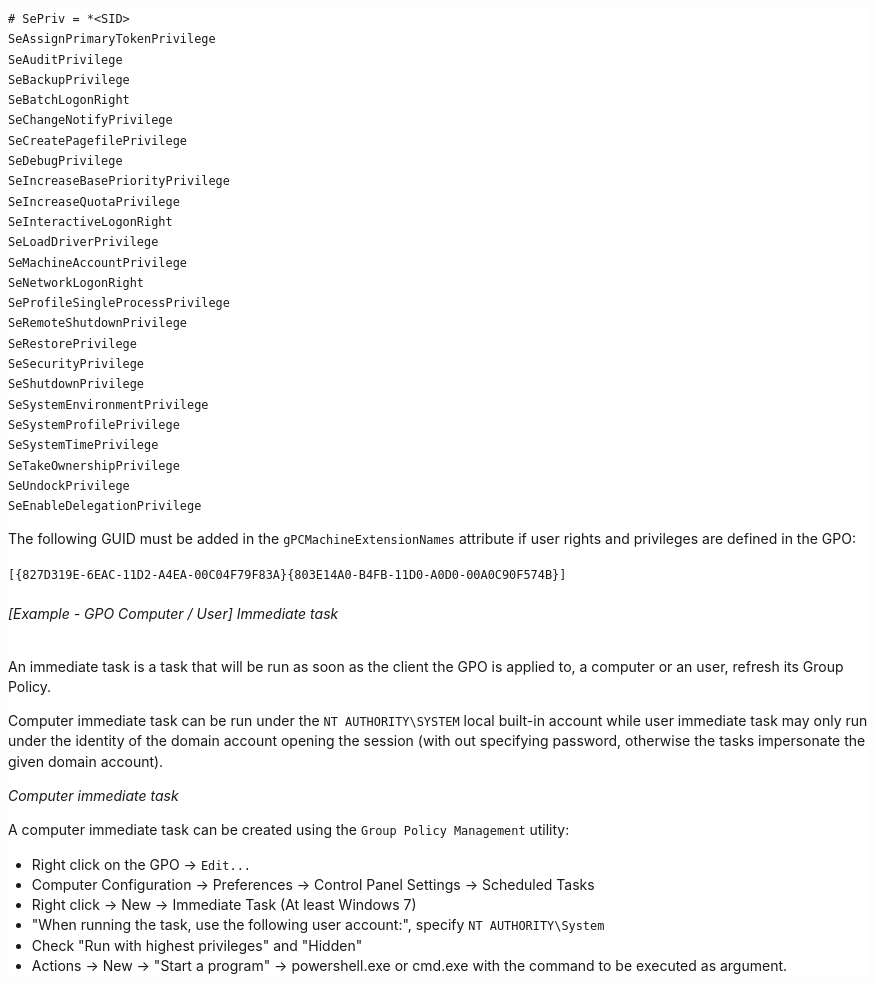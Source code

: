 ```
# SePriv = *<SID>
SeAssignPrimaryTokenPrivilege
SeAuditPrivilege
SeBackupPrivilege
SeBatchLogonRight
SeChangeNotifyPrivilege
SeCreatePagefilePrivilege
SeDebugPrivilege
SeIncreaseBasePriorityPrivilege
SeIncreaseQuotaPrivilege
SeInteractiveLogonRight
SeLoadDriverPrivilege
SeMachineAccountPrivilege
SeNetworkLogonRight
SeProfileSingleProcessPrivilege
SeRemoteShutdownPrivilege
SeRestorePrivilege
SeSecurityPrivilege
SeShutdownPrivilege
SeSystemEnvironmentPrivilege
SeSystemProfilePrivilege
SeSystemTimePrivilege
SeTakeOwnershipPrivilege
SeUndockPrivilege
SeEnableDelegationPrivilege
```

The following GUID must be added in the `gPCMachineExtensionNames` attribute if
user rights and privileges are defined in the GPO:

```
[{827D319E-6EAC-11D2-A4EA-00C04F79F83A}{803E14A0-B4FB-11D0-A0D0-00A0C90F574B}]
```

###### [Example - GPO Computer / User] Immediate task

An immediate task is a task that will be run as soon as the client the GPO is
applied to, a computer or an user, refresh its Group Policy.

Computer immediate task can be run under the `NT AUTHORITY\SYSTEM` local
built-in account while user immediate task may only run under the identity of
the domain account opening the session (with out specifying password,
otherwise the tasks impersonate the given domain account).

*Computer immediate task*

A computer immediate task can be created using the `Group Policy Management`
utility:
  - Right click on the GPO -> `Edit...`
  - Computer Configuration -> Preferences -> Control Panel Settings -> Scheduled Tasks
  - Right click -> New -> Immediate Task (At least Windows 7)
  - "When running the task, use the following user account:", specify `NT AUTHORITY\System`
  - Check "Run with highest privileges" and "Hidden"
  - Actions -> New -> "Start a program" -> powershell.exe or cmd.exe with the command to be executed as argument.
